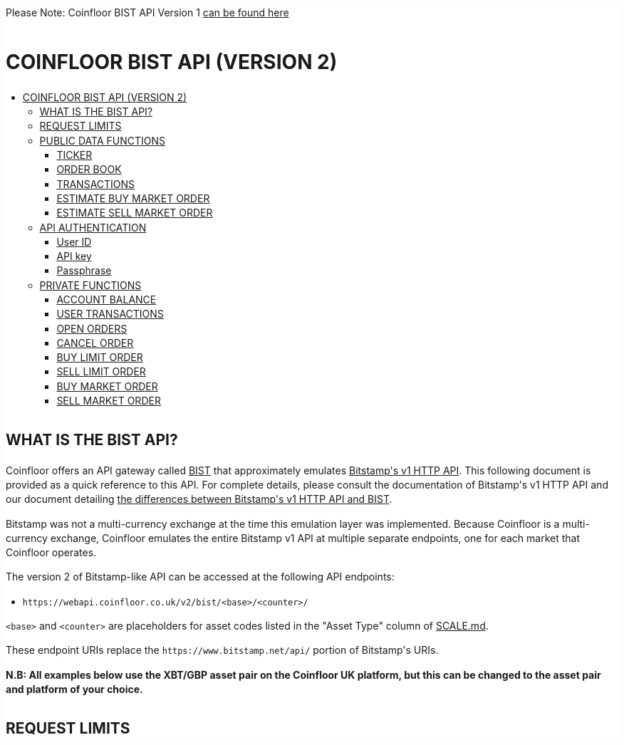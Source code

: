 Please Note: Coinfloor BIST API Version 1 [can be found here](BIST.md)

# COINFLOOR BIST API (VERSION 2)

- [COINFLOOR BIST API (VERSION 2)](#coinfloor-bist-api-version-2)
  - [WHAT IS THE BIST API?](#what-is-the-bist-api)
  - [REQUEST LIMITS](#request-limits)
  - [PUBLIC DATA FUNCTIONS](#public-data-functions)
      - [TICKER](#ticker)
      - [ORDER BOOK](#order-book)
      - [TRANSACTIONS](#transactions)
      - [ESTIMATE BUY MARKET ORDER](#estimate-buy-market-order)
      - [ESTIMATE SELL MARKET ORDER](#estimate-sell-market-order)
  - [API AUTHENTICATION](#api-authentication)
      - [User ID](#user-id)
      - [API key](#api-key)
      - [Passphrase](#passphrase)
  - [PRIVATE FUNCTIONS](#private-functions)
      - [ACCOUNT BALANCE](#account-balance)
      - [USER TRANSACTIONS](#user-transactions)
      - [OPEN ORDERS](#open-orders)
      - [CANCEL ORDER](#cancel-order)
      - [BUY LIMIT ORDER](#buy-limit-order)
      - [SELL LIMIT ORDER](#sell-limit-order)
      - [BUY MARKET ORDER](#buy-market-order)
      - [SELL MARKET ORDER](#sell-market-order)

## WHAT IS THE BIST API?

Coinfloor offers an API gateway called <u>BIST</u> that approximately emulates [Bitstamp's v1 HTTP API](https://www.bitstamp.net/api/). This following document is provided as a quick reference to this API. For complete details, please consult the documentation of Bitstamp's v1 HTTP API and our document detailing [the differences between Bitstamp's v1 HTTP API and BIST](https://github.com/coinfloor/API/blob/master/BIST-Migration.md).

Bitstamp was not a multi-currency exchange at the time this emulation layer was implemented. Because Coinfloor is a multi-currency exchange, Coinfloor emulates the entire Bitstamp v1 API at multiple separate endpoints, one for each market that Coinfloor operates.

The version 2 of Bitstamp-like API can be accessed at the following API endpoints:

* `https://webapi.coinfloor.co.uk/v2/bist/<base>/<counter>/`

`<base>` and `<counter>` are placeholders for asset codes listed in the "Asset Type" column of [SCALE.md](SCALE.md).

These endpoint URIs replace the `https://www.bitstamp.net/api/` portion of Bitstamp's URIs.

**N.B: All examples below use the XBT/GBP asset pair on the Coinfloor UK platform, but this can be changed to the asset pair and platform of your choice.**


## REQUEST LIMITS
